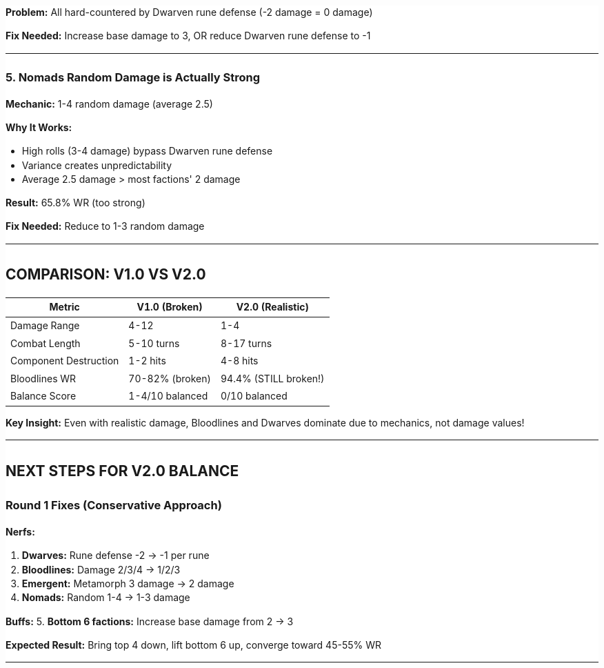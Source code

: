 **Problem:** All hard-countered by Dwarven rune defense (-2 damage = 0 damage)

**Fix Needed:** Increase base damage to 3, OR reduce Dwarven rune defense to -1

---

### 5. Nomads Random Damage is Actually Strong

**Mechanic:** 1-4 random damage (average 2.5)

**Why It Works:**
- High rolls (3-4 damage) bypass Dwarven rune defense
- Variance creates unpredictability
- Average 2.5 damage > most factions' 2 damage

**Result:** 65.8% WR (too strong)

**Fix Needed:** Reduce to 1-3 random damage

---

## COMPARISON: V1.0 VS V2.0

| Metric | V1.0 (Broken) | V2.0 (Realistic) |
|--------|---------------|------------------|
| Damage Range | 4-12 | 1-4 |
| Combat Length | 5-10 turns | 8-17 turns |
| Component Destruction | 1-2 hits | 4-8 hits |
| Bloodlines WR | 70-82% (broken) | 94.4% (STILL broken!) |
| Balance Score | 1-4/10 balanced | 0/10 balanced |

**Key Insight:** Even with realistic damage, Bloodlines and Dwarves dominate due to mechanics, not damage values!

---

## NEXT STEPS FOR V2.0 BALANCE

### Round 1 Fixes (Conservative Approach)

**Nerfs:**
1. **Dwarves:** Rune defense -2 → -1 per rune
2. **Bloodlines:** Damage 2/3/4 → 1/2/3
3. **Emergent:** Metamorph 3 damage → 2 damage
4. **Nomads:** Random 1-4 → 1-3 damage

**Buffs:**
5. **Bottom 6 factions:** Increase base damage from 2 → 3

**Expected Result:** Bring top 4 down, lift bottom 6 up, converge toward 45-55% WR

---
